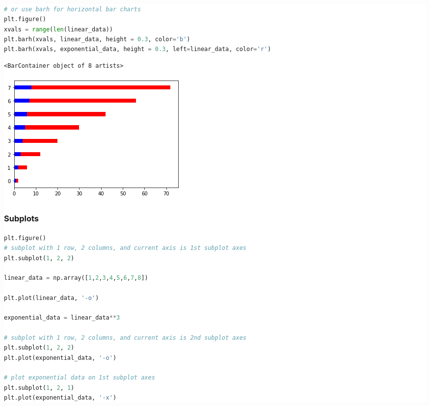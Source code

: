 


```python
# or use barh for horizontal bar charts
plt.figure()
xvals = range(len(linear_data))
plt.barh(xvals, linear_data, height = 0.3, color='b')
plt.barh(xvals, exponential_data, height = 0.3, left=linear_data, color='r')
```




    <BarContainer object of 8 artists>




    
![png](visualization_files/visualization_16_1.png)
    


### Subplots


```python
plt.figure()
# subplot with 1 row, 2 columns, and current axis is 1st subplot axes
plt.subplot(1, 2, 2)

linear_data = np.array([1,2,3,4,5,6,7,8])

plt.plot(linear_data, '-o')

exponential_data = linear_data**3 

# subplot with 1 row, 2 columns, and current axis is 2nd subplot axes
plt.subplot(1, 2, 2)
plt.plot(exponential_data, '-o')

# plot exponential data on 1st subplot axes
plt.subplot(1, 2, 1)
plt.plot(exponential_data, '-x')
```
